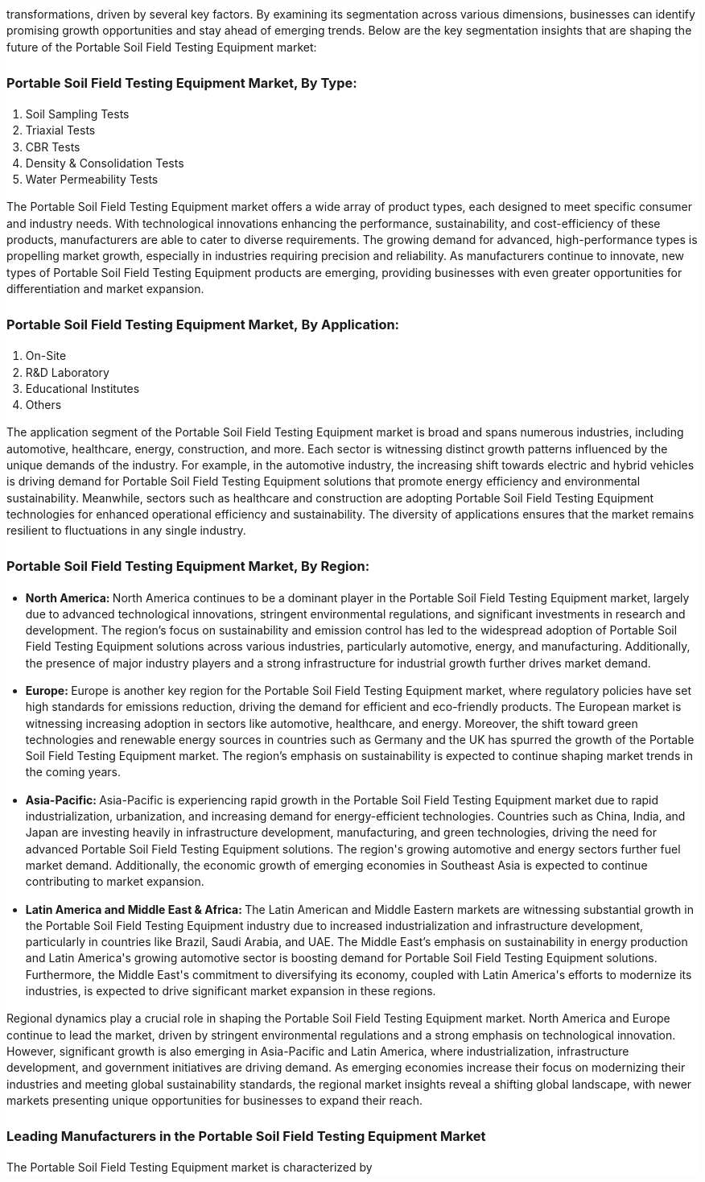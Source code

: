 transformations, driven by several key factors. By examining its segmentation across various dimensions, businesses can identify promising growth opportunities and stay ahead of emerging trends. Below are the key segmentation insights that are shaping the future of the Portable Soil Field Testing Equipment market:</p><h3><strong>Portable Soil Field Testing Equipment Market, By Type:<br /></strong></h3><ol><li>Soil Sampling Tests<li> Triaxial Tests<li> CBR Tests<li> Density & Consolidation Tests<li> Water Permeability Tests</li></ol><p>The Portable Soil Field Testing Equipment market offers a wide array of product types, each designed to meet specific consumer and industry needs. With technological innovations enhancing the performance, sustainability, and cost-efficiency of these products, manufacturers are able to cater to diverse requirements. The growing demand for advanced, high-performance types is propelling market growth, especially in industries requiring precision and reliability. As manufacturers continue to innovate, new types of Portable Soil Field Testing Equipment products are emerging, providing businesses with even greater opportunities for differentiation and market expansion.</p><h3>Portable Soil Field Testing Equipment Market,&nbsp;By Application:</h3><ol><li>On-Site<li> R&D Laboratory<li> Educational Institutes<li> Others</li></ol><p>The application segment of the Portable Soil Field Testing Equipment market is broad and spans numerous industries, including automotive, healthcare, energy, construction, and more. Each sector is witnessing distinct growth patterns influenced by the unique demands of the industry. For example, in the automotive industry, the increasing shift towards electric and hybrid vehicles is driving demand for Portable Soil Field Testing Equipment solutions that promote energy efficiency and environmental sustainability. Meanwhile, sectors such as healthcare and construction are adopting Portable Soil Field Testing Equipment technologies for enhanced operational efficiency and sustainability. The diversity of applications ensures that the market remains resilient to fluctuations in any single industry.</p><h3>Portable Soil Field Testing Equipment Market, By Region:</h3><ul><li><p><strong>North America:&nbsp;</strong>North America continues to be a dominant player in the Portable Soil Field Testing Equipment market, largely due to advanced technological innovations, stringent environmental regulations, and significant investments in research and development. The region&rsquo;s focus on sustainability and emission control has led to the widespread adoption of Portable Soil Field Testing Equipment solutions across various industries, particularly automotive, energy, and manufacturing. Additionally, the presence of major industry players and a strong infrastructure for industrial growth further drives market demand.</p></li><li><p><strong><strong>Europe:&nbsp;</strong></strong>Europe is another key region for the Portable Soil Field Testing Equipment market, where regulatory policies have set high standards for emissions reduction, driving the demand for efficient and eco-friendly products. The European market is witnessing increasing adoption in sectors like automotive, healthcare, and energy. Moreover, the shift toward green technologies and renewable energy sources in countries such as Germany and the UK has spurred the growth of the Portable Soil Field Testing Equipment market. The region&rsquo;s emphasis on sustainability is expected to continue shaping market trends in the coming years.</p></li><li><p><strong><strong>Asia-Pacific:&nbsp;</strong></strong>Asia-Pacific is experiencing rapid growth in the Portable Soil Field Testing Equipment market due to rapid industrialization, urbanization, and increasing demand for energy-efficient technologies. Countries such as China, India, and Japan are investing heavily in infrastructure development, manufacturing, and green technologies, driving the need for advanced Portable Soil Field Testing Equipment solutions. The region's growing automotive and energy sectors further fuel market demand. Additionally, the economic growth of emerging economies in Southeast Asia is expected to continue contributing to market expansion.</p></li><li><p><strong><strong>Latin America and Middle East &amp; Africa:&nbsp;</strong></strong>The Latin American and Middle Eastern markets are witnessing substantial growth in the Portable Soil Field Testing Equipment industry due to increased industrialization and infrastructure development, particularly in countries like Brazil, Saudi Arabia, and UAE. The Middle East&rsquo;s emphasis on sustainability in energy production and Latin America's growing automotive sector is boosting demand for Portable Soil Field Testing Equipment solutions. Furthermore, the Middle East's commitment to diversifying its economy, coupled with Latin America's efforts to modernize its industries, is expected to drive significant market expansion in these regions.</p></li></ul><p>Regional dynamics play a crucial role in shaping the Portable Soil Field Testing Equipment market. North America and Europe continue to lead the market, driven by stringent environmental regulations and a strong emphasis on technological innovation. However, significant growth is also emerging in Asia-Pacific and Latin America, where industrialization, infrastructure development, and government initiatives are driving demand. As emerging economies increase their focus on modernizing their industries and meeting global sustainability standards, the regional market insights reveal a shifting global landscape, with newer markets presenting unique opportunities for businesses to expand their reach.</p><h3><strong>Leading Manufacturers in the Portable Soil Field Testing Equipment Market</strong></h3><p>The Portable Soil Field Testing Equipment market is characterized by